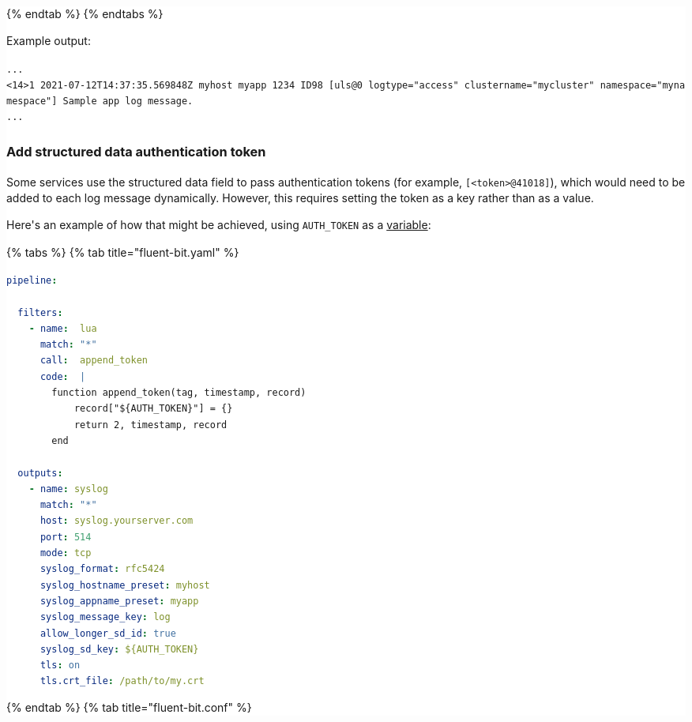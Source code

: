 {% endtab %}
{% endtabs %}

Example output:

```text
...
<14>1 2021-07-12T14:37:35.569848Z myhost myapp 1234 ID98 [uls@0 logtype="access" clustername="mycluster" namespace="mynamespace"] Sample app log message.
...
```

### Add structured data authentication token

Some services use the structured data field to pass authentication tokens (for example, `[<token>@41018]`), which would need to be added to each log message dynamically. However, this requires setting the token as a key rather than as a value.

Here's an example of how that might be achieved, using `AUTH_TOKEN` as a [variable](../../administration/configuring-fluent-bit/classic-mode/variables.md):

{% tabs %}
{% tab title="fluent-bit.yaml" %}

```yaml
pipeline:

  filters:
    - name:  lua
      match: "*"
      call:  append_token
      code:  |
        function append_token(tag, timestamp, record)
            record["${AUTH_TOKEN}"] = {}
            return 2, timestamp, record
        end

  outputs:
    - name: syslog
      match: "*"
      host: syslog.yourserver.com
      port: 514
      mode: tcp
      syslog_format: rfc5424
      syslog_hostname_preset: myhost
      syslog_appname_preset: myapp
      syslog_message_key: log
      allow_longer_sd_id: true
      syslog_sd_key: ${AUTH_TOKEN}
      tls: on
      tls.crt_file: /path/to/my.crt
```

{% endtab %}
{% tab title="fluent-bit.conf" %}
